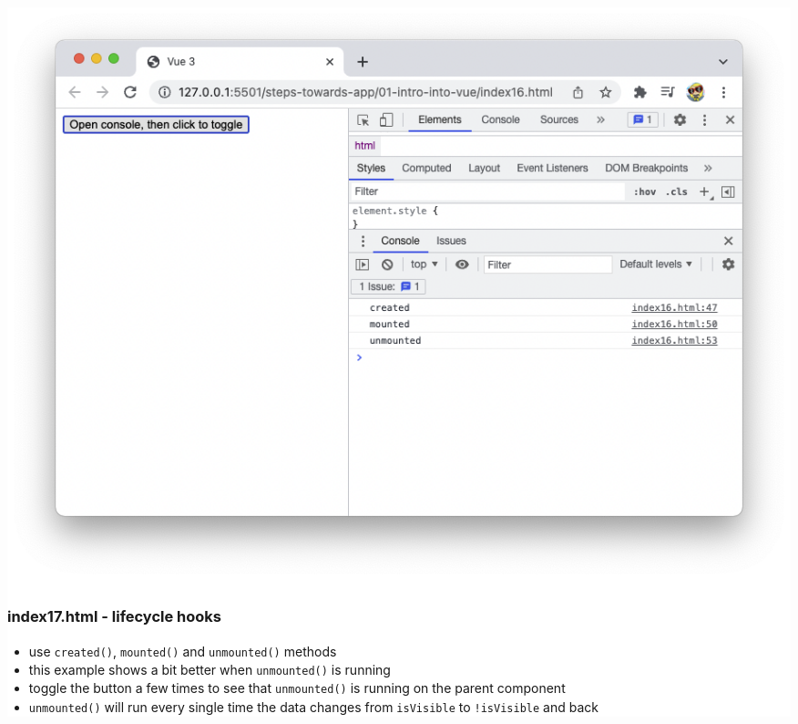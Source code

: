 ![index16-03](../screenshots/index16-03.png)

### index17.html - lifecycle hooks

- use `created()`, `mounted()` and `unmounted()` methods
- this example shows a bit better when `unmounted()` is running
- toggle the button a few times to see that `unmounted()` is running on the parent component
- `unmounted()` will run every single time the data changes from `isVisible` to `!isVisible` and back
